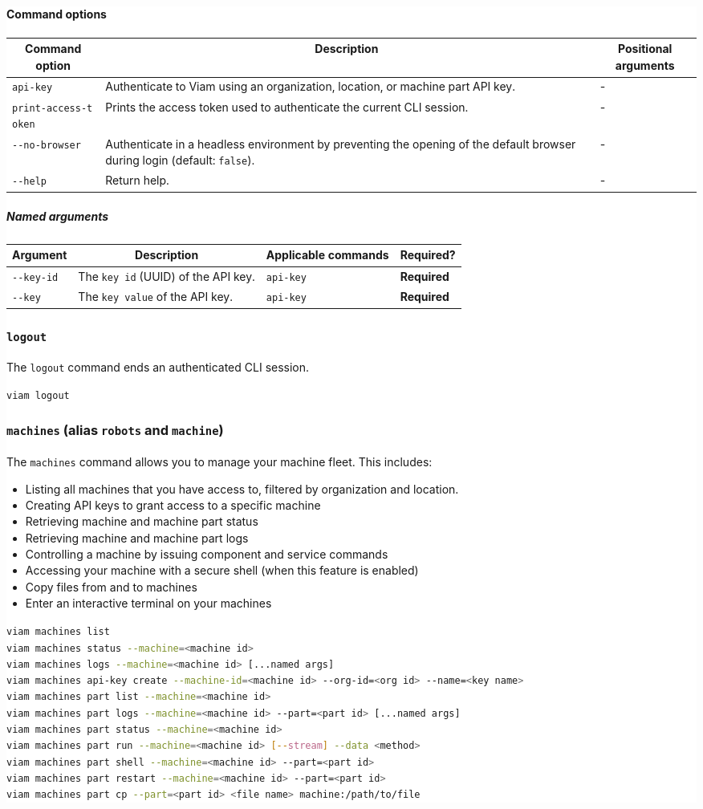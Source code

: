#### Command options


| Command option | Description | Positional arguments |
| -------------- | ----------- | -------------------- |
| `api-key` | Authenticate to Viam using an organization, location, or machine part API key. | - |
| `print-access-token` | Prints the access token used to authenticate the current CLI session. | - |
| `--no-browser` | Authenticate in a headless environment by preventing the opening of the default browser during login (default: `false`). | - |
| `--help` | Return help. | - |

##### Named arguments


| Argument | Description | Applicable commands | Required? |
| -------- | ----------- | ------------------- | --------- |
| `--key-id` | The `key id` (UUID) of the API key. | `api-key` | **Required** |
| `--key` | The `key value` of the API key. | `api-key` | **Required** |

### `logout`

The `logout` command ends an authenticated CLI session.

```sh {class="command-line" data-prompt="$"}
viam logout
```

### `machines` (alias `robots` and `machine`)

The `machines` command allows you to manage your machine fleet.
This includes:

- Listing all machines that you have access to, filtered by organization and location.
- Creating API keys to grant access to a specific machine
- Retrieving machine and machine part status
- Retrieving machine and machine part logs
- Controlling a machine by issuing component and service commands
- Accessing your machine with a secure shell (when this feature is enabled)
- Copy files from and to machines
- Enter an interactive terminal on your machines

```sh {class="command-line" data-prompt="$"}
viam machines list
viam machines status --machine=<machine id>
viam machines logs --machine=<machine id> [...named args]
viam machines api-key create --machine-id=<machine id> --org-id=<org id> --name=<key name>
viam machines part list --machine=<machine id>
viam machines part logs --machine=<machine id> --part=<part id> [...named args]
viam machines part status --machine=<machine id>
viam machines part run --machine=<machine id> [--stream] --data <method>
viam machines part shell --machine=<machine id> --part=<part id>
viam machines part restart --machine=<machine id> --part=<part id>
viam machines part cp --part=<part id> <file name> machine:/path/to/file
```
